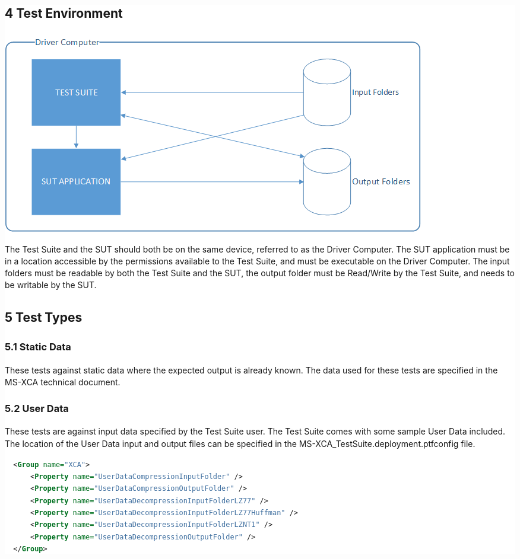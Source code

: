 ## <a name="_Test-Environment"/>4 Test Environment

![MS-XCA_Overview.png](./images/MS-XCA_TestDesignSpecification/MS-XCA_Environment.png)

The Test Suite and the SUT should both be on the same device, referred to as the Driver Computer. The SUT application must be in a location accessible by the permissions available to the Test Suite, and must be executable on the Driver Computer. The input folders must be readable by both the Test Suite and the SUT, the output folder must be Read/Write by the Test Suite, and needs to be writable by the SUT.

## <a name="_Test_Types"/>5 Test Types

### <a name="_Static_Data"/>5.1 Static Data

These tests against static data where the expected output is already known. The data used for these tests are specified in the MS-XCA technical document.

### <a name="_User_Data"/>5.2 User Data

These tests are against input data specified by the Test Suite user. The Test Suite comes with some sample User Data included. The location of the User Data input and output files can be specified in the MS-XCA_TestSuite.deployment.ptfconfig file.


  ```xml
    <Group name="XCA">
        <Property name="UserDataCompressionInputFolder" />
        <Property name="UserDataCompressionOutputFolder" />
        <Property name="UserDataDecompressionInputFolderLZ77" />
        <Property name="UserDataDecompressionInputFolderLZ77Huffman" />
        <Property name="UserDataDecompressionInputFolderLZNT1" />
        <Property name="UserDataDecompressionOutputFolder" />
    </Group>
  ```
